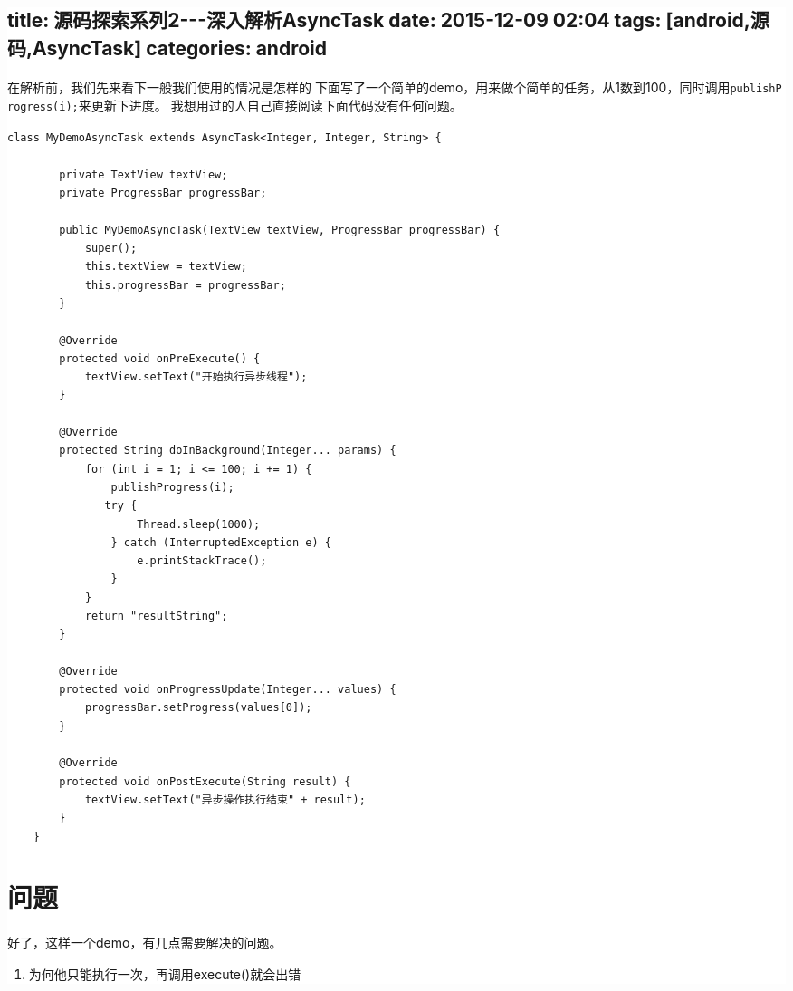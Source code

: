 title: 源码探索系列2---深入解析AsyncTask
date: 2015-12-09 02:04 
tags: [android,源码,AsyncTask]
categories: android
------------------------------------------

在解析前，我们先来看下一般我们使用的情况是怎样的
下面写了一个简单的demo，用来做个简单的任务，从1数到100，同时调用`publishProgress(i);`来更新下进度。
我想用过的人自己直接阅读下面代码没有任何问题。

	class MyDemoAsyncTask extends AsyncTask<Integer, Integer, String> {
	
	        private TextView textView;
	        private ProgressBar progressBar;
	
	        public MyDemoAsyncTask(TextView textView, ProgressBar progressBar) {
	            super();
	            this.textView = textView;
	            this.progressBar = progressBar;
	        }
	
	        @Override
	        protected void onPreExecute() {
	            textView.setText("开始执行异步线程");
	        }
	
	        @Override
	        protected String doInBackground(Integer... params) {
	            for (int i = 1; i <= 100; i += 1) {
	                publishProgress(i);		 
	               try {
	                    Thread.sleep(1000);
	                } catch (InterruptedException e) {
	                    e.printStackTrace();
	                }
	            }
	            return "resultString";
	        }
	
	        @Override
	        protected void onProgressUpdate(Integer... values) {
	            progressBar.setProgress(values[0]);
	        }
	
	        @Override
	        protected void onPostExecute(String result) {
	            textView.setText("异步操作执行结束" + result);
	        }
	    }

# 问题
好了，这样一个demo，有几点需要解决的问题。

1. 为何他只能执行一次，再调用execute()就会出错

